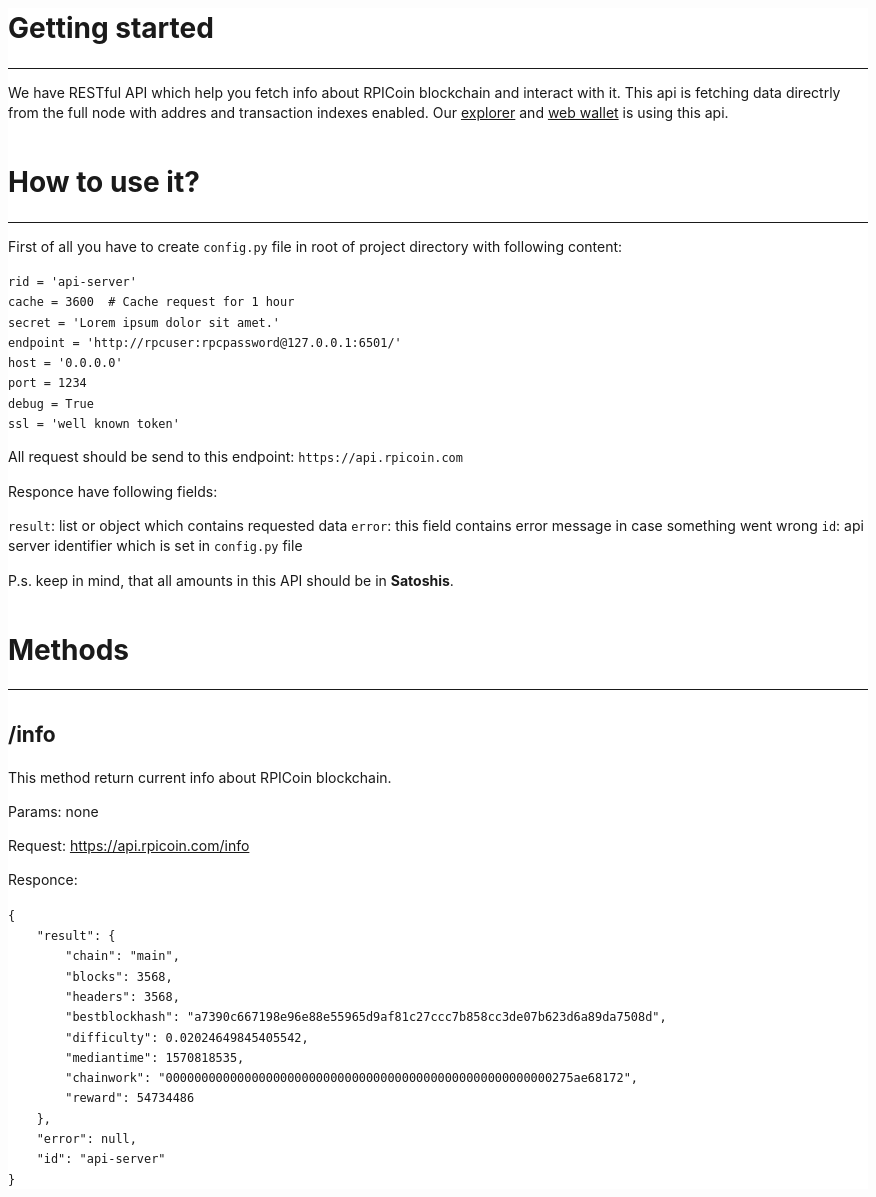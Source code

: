 # Getting started
--------------

We have RESTful API which help you fetch info about RPICoin blockchain and interact with it. This api is fetching data directrly from the full node with addres and transaction indexes enabled. Our [explorer](https://explorer.rpicoin.com) and [web wallet](https://webwallet.rpicoin.com) is using this api.

# How to use it?
--------------

First of all you have to create `config.py` file in root of project directory with following content:

```
rid = 'api-server'
cache = 3600  # Cache request for 1 hour
secret = 'Lorem ipsum dolor sit amet.'
endpoint = 'http://rpcuser:rpcpassword@127.0.0.1:6501/'
host = '0.0.0.0'
port = 1234
debug = True
ssl = 'well known token'
```

All request should be send to this endpoint: `https://api.rpicoin.com`

Responce have following fields:

`result`: list or object which contains requested data
`error`: this field contains error message in case something went wrong
`id`: api server identifier which is set in `config.py` file

P.s. keep in mind, that all amounts in this API should be in **Satoshis**.

# Methods
--------------

## /info

This method return current info about RPICoin blockchain.

Params: none

Request: https://api.rpicoin.com/info

Responce:
```
{
    "result": {
        "chain": "main",
        "blocks": 3568,
        "headers": 3568,
        "bestblockhash": "a7390c667198e96e88e55965d9af81c27ccc7b858cc3de07b623d6a89da7508d",
        "difficulty": 0.02024649845405542,
        "mediantime": 1570818535,
        "chainwork": "000000000000000000000000000000000000000000000000000000275ae68172",
        "reward": 54734486
    },
    "error": null,
    "id": "api-server"
}
```

